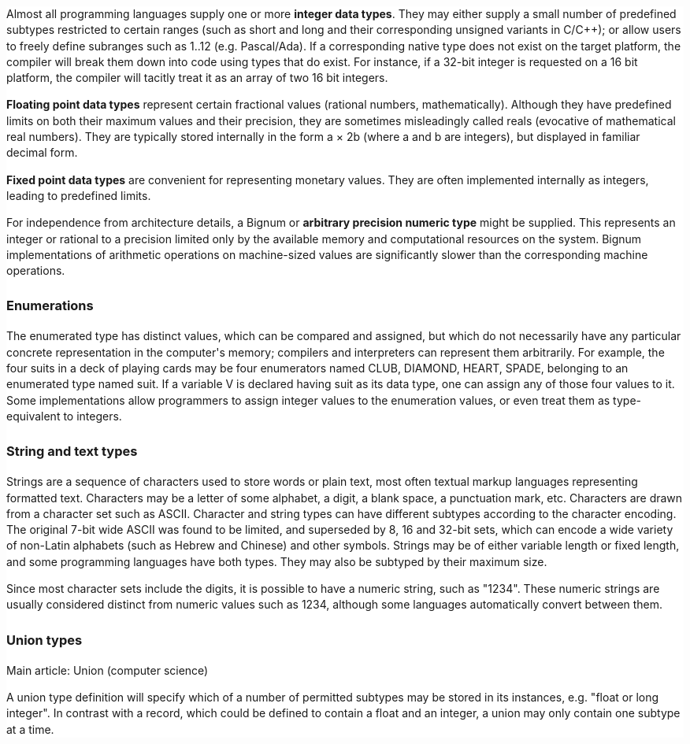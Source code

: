 Almost all programming languages supply one or more **integer data types**. They may either supply a small number of predefined subtypes restricted to certain ranges (such as short and long and their corresponding unsigned variants in C/C++); or allow users to freely define subranges such as 1..12 (e.g. Pascal/Ada). If a corresponding native type does not exist on the target platform, the compiler will break them down into code using types that do exist. For instance, if a 32-bit integer is requested on a 16 bit platform, the compiler will tacitly treat it as an array of two 16 bit integers.

**Floating point data types** represent certain fractional values (rational numbers, mathematically). Although they have predefined limits on both their maximum values and their precision, they are sometimes misleadingly called reals (evocative of mathematical real numbers). They are typically stored internally in the form a × 2b (where a and b are integers), but displayed in familiar decimal form.

**Fixed point data types** are convenient for representing monetary values. They are often implemented internally as integers, leading to predefined limits.

For independence from architecture details, a Bignum or **arbitrary precision numeric type** might be supplied. This represents an integer or rational to a precision limited only by the available memory and computational resources on the system. Bignum implementations of arithmetic operations on machine-sized values are significantly slower than the corresponding machine operations.

### Enumerations

The enumerated type has distinct values, which can be compared and assigned, but which do not necessarily have any particular concrete representation in the computer's memory; compilers and interpreters can represent them arbitrarily. For example, the four suits in a deck of playing cards may be four enumerators named CLUB, DIAMOND, HEART, SPADE, belonging to an enumerated type named suit. If a variable V is declared having suit as its data type, one can assign any of those four values to it. Some implementations allow programmers to assign integer values to the enumeration values, or even treat them as type-equivalent to integers.

### String and text types

Strings are a sequence of characters used to store words or plain text, most often textual markup languages representing formatted text. Characters may be a letter of some alphabet, a digit, a blank space, a punctuation mark, etc. Characters are drawn from a character set such as ASCII. Character and string types can have different subtypes according to the character encoding. The original 7-bit wide ASCII was found to be limited, and superseded by 8, 16 and 32-bit sets, which can encode a wide variety of non-Latin alphabets (such as Hebrew and Chinese) and other symbols. Strings may be of either variable length or fixed length, and some programming languages have both types. They may also be subtyped by their maximum size.

Since most character sets include the digits, it is possible to have a numeric string, such as "1234". These numeric strings are usually considered distinct from numeric values such as 1234, although some languages automatically convert between them.

### Union types

Main article: Union (computer science)

A union type definition will specify which of a number of permitted subtypes may be stored in its instances, e.g. "float or long integer". In contrast with a record, which could be defined to contain a float and an integer, a union may only contain one subtype at a time.

